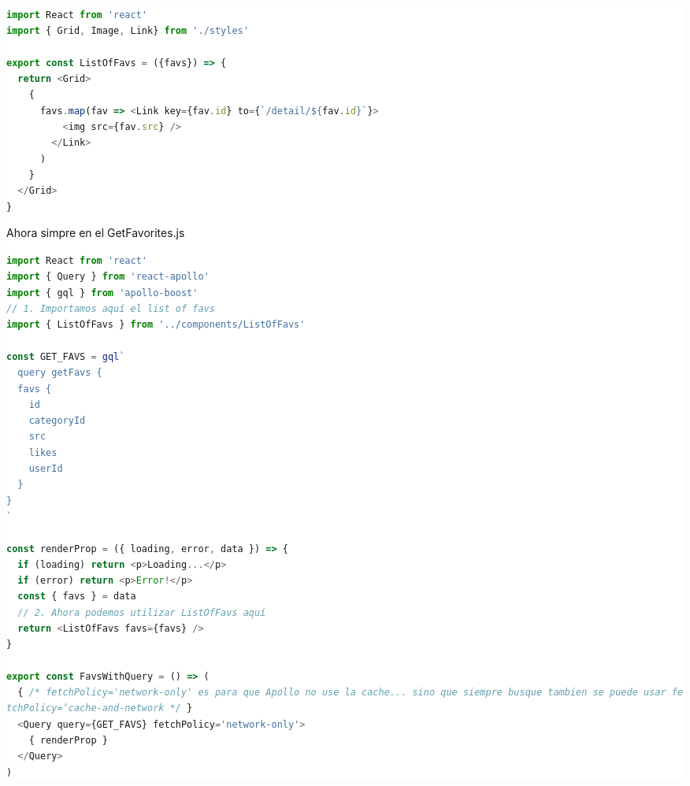 ```javascript
import React from 'react'
import { Grid, Image, Link} from './styles'

export const ListOfFavs = ({favs}) => {
  return <Grid>
    {
      favs.map(fav => <Link key={fav.id} to={`/detail/${fav.id}`}>
          <img src={fav.src} />
        </Link>
      )
    }
  </Grid>
}
```

Ahora simpre en el GetFavorites.js

```javascript
import React from 'react'
import { Query } from 'react-apollo'
import { gql } from 'apollo-boost'
// 1. Importamos aquí el list of favs
import { ListOfFavs } from '../components/ListOfFavs'

const GET_FAVS = gql`
  query getFavs {
  favs {
    id
    categoryId
    src
    likes
    userId
  }
}
`

const renderProp = ({ loading, error, data }) => {
  if (loading) return <p>Loading...</p>
  if (error) return <p>Error!</p>
  const { favs } = data
  // 2. Ahora podemos utilizar ListOfFavs aquí
  return <ListOfFavs favs={favs} />
}

export const FavsWithQuery = () => (
  { /* fetchPolicy='network-only' es para que Apollo no use la cache... sino que siempre busque tambien se puede usar fetchPolicy=‘cache-and-network */ }
  <Query query={GET_FAVS} fetchPolicy='network-only'>
    { renderProp }
  </Query>
)
```
